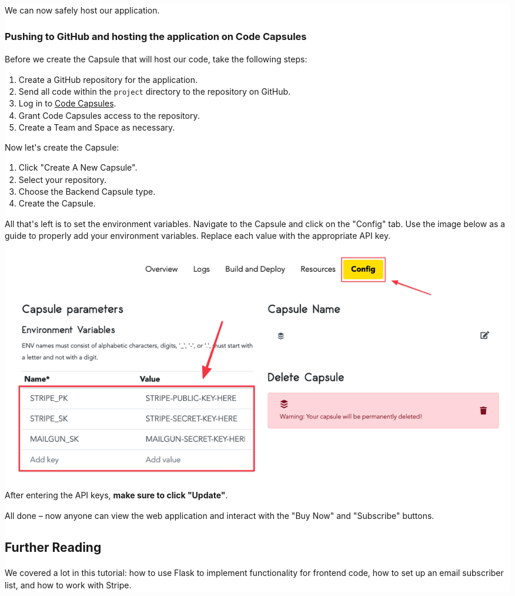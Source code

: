 We can now safely host our application.

### Pushing to GitHub and hosting the application on Code Capsules

Before we create the Capsule that will host our code, take the following steps:

1. Create a GitHub repository for the application.
2. Send all code within the `project` directory to the repository on GitHub.
3. Log in to [Code Capsules](https://codecapsules.io).
4. Grant Code Capsules access to the repository.
5. Create a Team and Space as necessary.

Now let's create the Capsule:

1. Click "Create A New Capsule".
2. Select your repository.
3. Choose the Backend Capsule type.
4. Create the Capsule.

All that's left is to set the environment variables. Navigate to the Capsule and click on the "Config" tab. Use the image below as a guide to properly add your environment variables. Replace each value with the appropriate API key.

![environment-variables](../assets/tutorials/stripe-checkout-and-email-with-flask/enviro_vars.png)

After entering the API keys, __make sure to click "Update"__.

All done – now anyone can view the web application and interact with the "Buy Now" and "Subscribe" buttons.

## Further Reading

We covered a lot in this tutorial: how to use Flask to implement functionality for frontend code, how to set up an email subscriber list, and how to work with Stripe.

